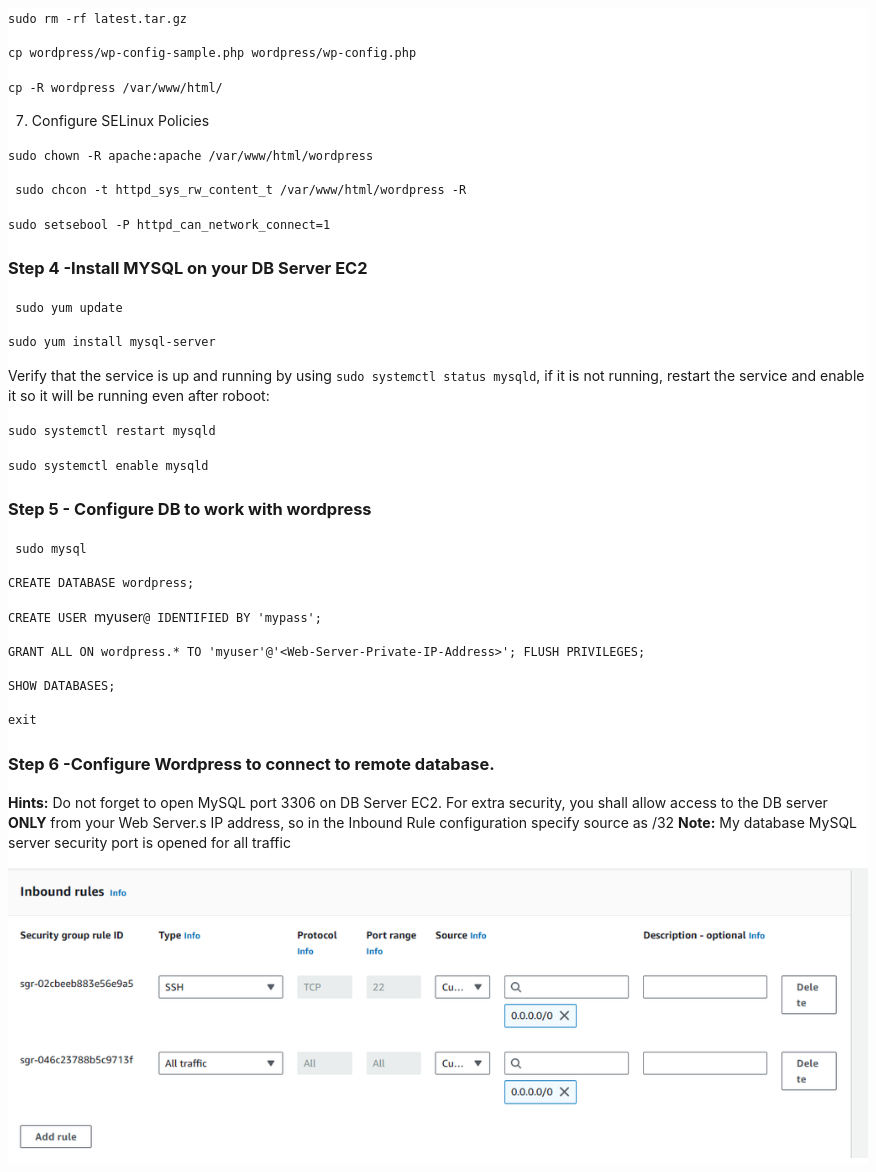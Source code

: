 `sudo rm -rf latest.tar.gz`

`cp wordpress/wp-config-sample.php wordpress/wp-config.php`

`cp -R wordpress /var/www/html/`

7. Configure SELinux Policies

 `sudo chown -R apache:apache /var/www/html/wordpress`

` sudo chcon -t httpd_sys_rw_content_t /var/www/html/wordpress -R`

 `sudo setsebool -P httpd_can_network_connect=1`

 ### Step 4 -Install MYSQL on your DB Server EC2

` sudo yum update`

`sudo yum install mysql-server`

Verify that the service is up and running by using `sudo systemctl status mysqld`, if it is not running, restart the service and enable it so it will be running even after roboot:

`sudo systemctl restart mysqld`

`sudo systemctl enable mysqld`
 
 ### Step 5 - Configure DB to work with wordpress

` sudo mysql`

`CREATE DATABASE wordpress;`

`CREATE USER `myuser`@`<Web-Server-Private-IP-Address>` IDENTIFIED BY 'mypass';`

`GRANT ALL ON wordpress.* TO 'myuser'@'<Web-Server-Private-IP-Address>';
FLUSH PRIVILEGES;`

`SHOW DATABASES;`

`exit`

### Step 6 -Configure Wordpress to connect to remote database.

**Hints:** Do not forget to open MySQL port 3306 on DB Server EC2. For extra security, you shall allow access to the DB server **ONLY** from your Web Server.s IP address, so in the Inbound Rule configuration specify source as /32
 **Note:** My database MySQL server security port is opened for all traffic

 ![Alt text](<images/all traffic.png>)
